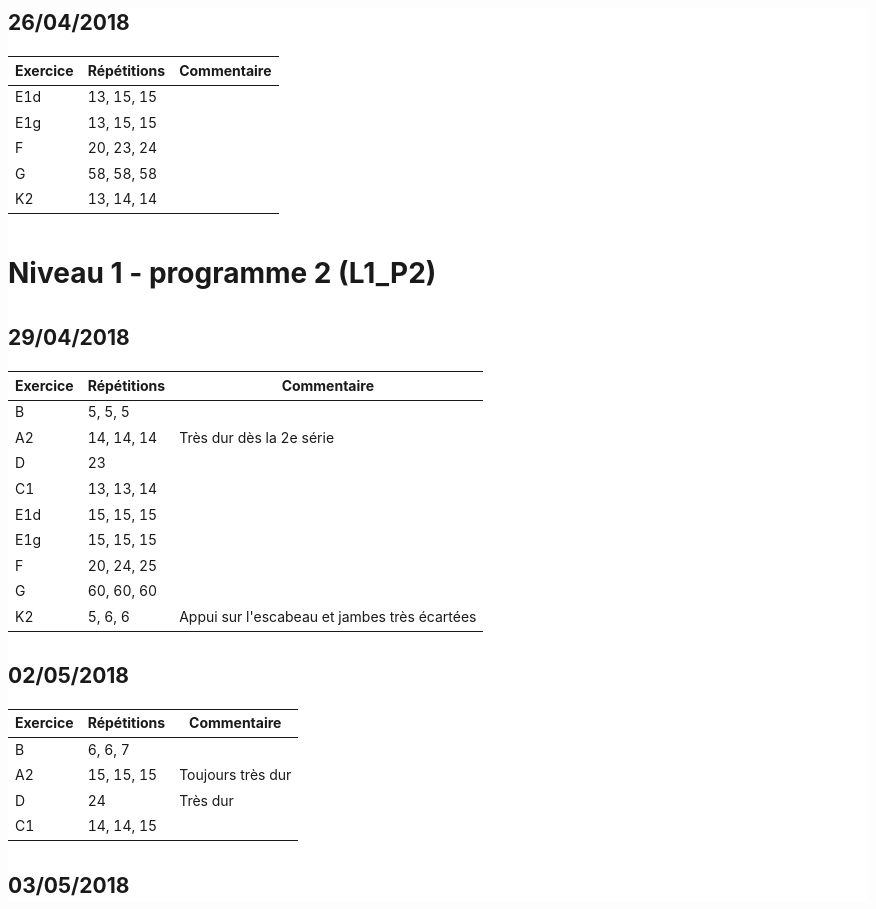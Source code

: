 ## 26/04/2018

|Exercice|Répétitions|Commentaire|
|---|---|---|
|E1d|13, 15, 15| |
|E1g|13, 15, 15| |
|F|20, 23, 24| |
|G|58, 58, 58| |
|K2|13, 14, 14| |

# Niveau 1 - programme 2 (L1_P2)

## 29/04/2018

|Exercice|Répétitions|Commentaire|
|---|---|---|
|B|5, 5, 5| |
|A2|14, 14, 14|Très dur dès la 2e série |
|D|23| |
|C1|13, 13, 14| |
|E1d|15, 15, 15| |
|E1g|15, 15, 15| |
|F|20, 24, 25| |
|G|60, 60, 60| |
|K2|5, 6, 6|Appui sur l'escabeau et jambes très écartées|

## 02/05/2018

|Exercice|Répétitions|Commentaire|
|---|---|---|
|B|6, 6, 7| |
|A2|15, 15, 15|Toujours très dur|
|D|24|Très dur|
|C1|14, 14, 15| |

## 03/05/2018
